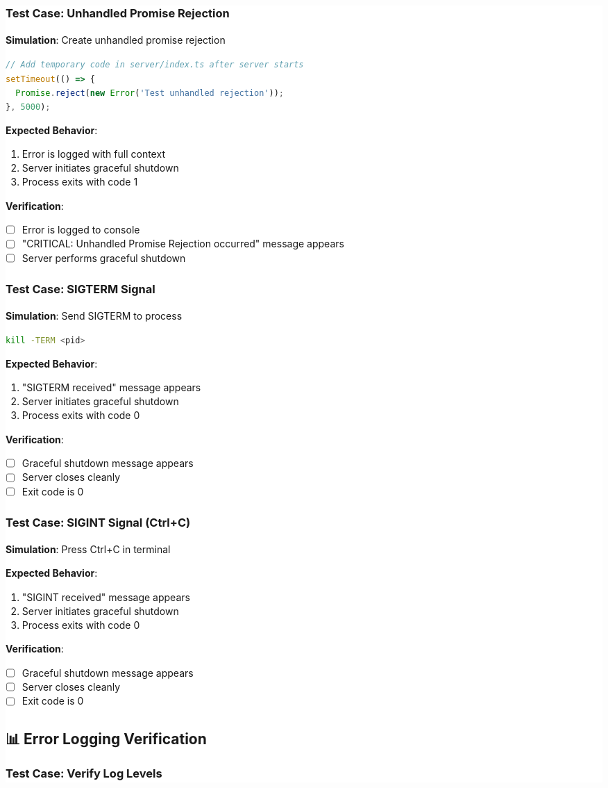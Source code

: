 ### Test Case: Unhandled Promise Rejection

**Simulation**: Create unhandled promise rejection
```javascript
// Add temporary code in server/index.ts after server starts
setTimeout(() => {
  Promise.reject(new Error('Test unhandled rejection'));
}, 5000);
```

**Expected Behavior**:
1. Error is logged with full context
2. Server initiates graceful shutdown
3. Process exits with code 1

**Verification**:
- [ ] Error is logged to console
- [ ] "CRITICAL: Unhandled Promise Rejection occurred" message appears
- [ ] Server performs graceful shutdown

### Test Case: SIGTERM Signal

**Simulation**: Send SIGTERM to process
```bash
kill -TERM <pid>
```

**Expected Behavior**:
1. "SIGTERM received" message appears
2. Server initiates graceful shutdown
3. Process exits with code 0

**Verification**:
- [ ] Graceful shutdown message appears
- [ ] Server closes cleanly
- [ ] Exit code is 0

### Test Case: SIGINT Signal (Ctrl+C)

**Simulation**: Press Ctrl+C in terminal

**Expected Behavior**:
1. "SIGINT received" message appears
2. Server initiates graceful shutdown
3. Process exits with code 0

**Verification**:
- [ ] Graceful shutdown message appears
- [ ] Server closes cleanly
- [ ] Exit code is 0

## 📊 Error Logging Verification

### Test Case: Verify Log Levels
